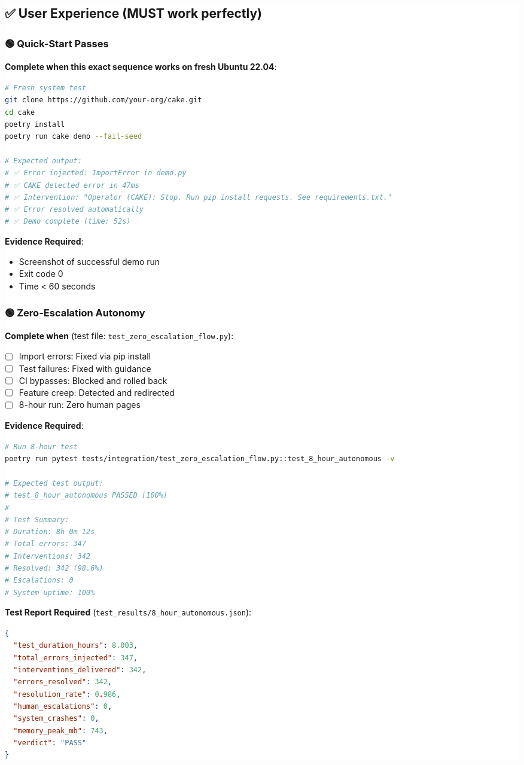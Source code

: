 ## ✅ User Experience (MUST work perfectly)

### 🟢 Quick-Start Passes
**Complete when this exact sequence works on fresh Ubuntu 22.04**:
```bash
# Fresh system test
git clone https://github.com/your-org/cake.git
cd cake
poetry install
poetry run cake demo --fail-seed

# Expected output:
# ✅ Error injected: ImportError in demo.py
# ✅ CAKE detected error in 47ms
# ✅ Intervention: "Operator (CAKE): Stop. Run pip install requests. See requirements.txt."
# ✅ Error resolved automatically
# ✅ Demo complete (time: 52s)
```

**Evidence Required**:
- Screenshot of successful demo run
- Exit code 0
- Time < 60 seconds

### 🟢 Zero-Escalation Autonomy  
**Complete when** (test file: `test_zero_escalation_flow.py`):
- [ ] Import errors: Fixed via pip install
- [ ] Test failures: Fixed with guidance
- [ ] CI bypasses: Blocked and rolled back
- [ ] Feature creep: Detected and redirected
- [ ] 8-hour run: Zero human pages

**Evidence Required**:
```bash
# Run 8-hour test
poetry run pytest tests/integration/test_zero_escalation_flow.py::test_8_hour_autonomous -v

# Expected test output:
# test_8_hour_autonomous PASSED [100%]
# 
# Test Summary:
# Duration: 8h 0m 12s
# Total errors: 347
# Interventions: 342
# Resolved: 342 (98.6%)
# Escalations: 0
# System uptime: 100%
```

**Test Report Required** (`test_results/8_hour_autonomous.json`):
```json
{
  "test_duration_hours": 8.003,
  "total_errors_injected": 347,
  "interventions_delivered": 342,
  "errors_resolved": 342,
  "resolution_rate": 0.986,
  "human_escalations": 0,
  "system_crashes": 0,
  "memory_peak_mb": 743,
  "verdict": "PASS"
}
```
